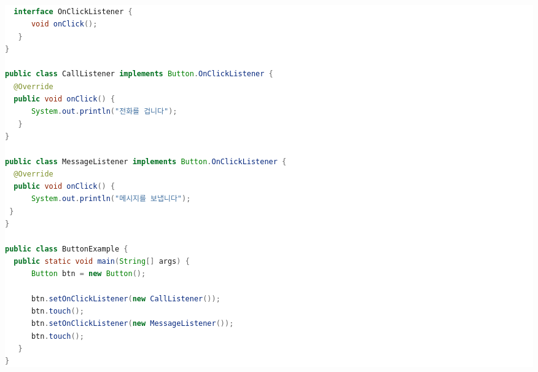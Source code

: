   ```java
	interface OnClickListener {
		void onClick();
	 }
  }

  public class CallListener implements Button.OnClickListener {
	@Override
	public void onClick() {
		System.out.println("전화를 겁니다");
	 }
  }

  public class MessageListener implements Button.OnClickListener {
	@Override
	public void onClick() {
		System.out.println("메시지를 보냅니다");
   }
  }

  public class ButtonExample {
	public static void main(String[] args) {
		Button btn = new Button();

		btn.setOnClickListener(new CallListener());
		btn.touch();
		btn.setOnClickListener(new MessageListener());
		btn.touch();
	 }
  }
  ```
